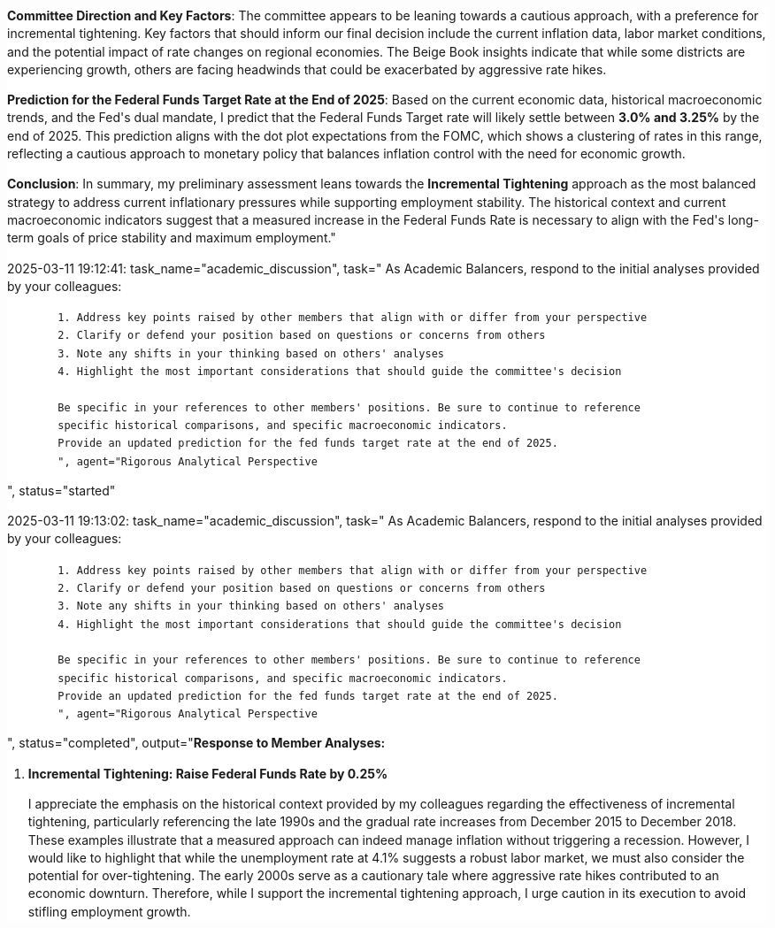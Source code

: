 **Committee Direction and Key Factors**: The committee appears to be leaning towards a cautious approach, with a preference for incremental tightening. Key factors that should inform our final decision include the current inflation data, labor market conditions, and the potential impact of rate changes on regional economies. The Beige Book insights indicate that while some districts are experiencing growth, others are facing headwinds that could be exacerbated by aggressive rate hikes.

**Prediction for the Federal Funds Target Rate at the End of 2025**: Based on the current economic data, historical macroeconomic trends, and the Fed's dual mandate, I predict that the Federal Funds Target rate will likely settle between **3.0% and 3.25%** by the end of 2025. This prediction aligns with the dot plot expectations from the FOMC, which shows a clustering of rates in this range, reflecting a cautious approach to monetary policy that balances inflation control with the need for economic growth.

**Conclusion**: In summary, my preliminary assessment leans towards the **Incremental Tightening** approach as the most balanced strategy to address current inflationary pressures while supporting employment stability. The historical context and current macroeconomic indicators suggest that a measured increase in the Federal Funds Rate is necessary to align with the Fed's long-term goals of price stability and maximum employment."

2025-03-11 19:12:41: task_name="academic_discussion", task="
            As Academic Balancers, respond to the initial analyses provided by your colleagues:
            
            1. Address key points raised by other members that align with or differ from your perspective
            2. Clarify or defend your position based on questions or concerns from others
            3. Note any shifts in your thinking based on others' analyses
            4. Highlight the most important considerations that should guide the committee's decision
            
            Be specific in your references to other members' positions. Be sure to continue to reference
            specific historical comparisons, and specific macroeconomic indicators.
            Provide an updated prediction for the fed funds target rate at the end of 2025.
            ", agent="Rigorous Analytical Perspective
", status="started"

2025-03-11 19:13:02: task_name="academic_discussion", task="
            As Academic Balancers, respond to the initial analyses provided by your colleagues:
            
            1. Address key points raised by other members that align with or differ from your perspective
            2. Clarify or defend your position based on questions or concerns from others
            3. Note any shifts in your thinking based on others' analyses
            4. Highlight the most important considerations that should guide the committee's decision
            
            Be specific in your references to other members' positions. Be sure to continue to reference
            specific historical comparisons, and specific macroeconomic indicators.
            Provide an updated prediction for the fed funds target rate at the end of 2025.
            ", agent="Rigorous Analytical Perspective
", status="completed", output="**Response to Member Analyses:**

1. **Incremental Tightening: Raise Federal Funds Rate by 0.25%**

   I appreciate the emphasis on the historical context provided by my colleagues regarding the effectiveness of incremental tightening, particularly referencing the late 1990s and the gradual rate increases from December 2015 to December 2018. These examples illustrate that a measured approach can indeed manage inflation without triggering a recession. However, I would like to highlight that while the unemployment rate at 4.1% suggests a robust labor market, we must also consider the potential for over-tightening. The early 2000s serve as a cautionary tale where aggressive rate hikes contributed to an economic downturn. Therefore, while I support the incremental tightening approach, I urge caution in its execution to avoid stifling employment growth.
